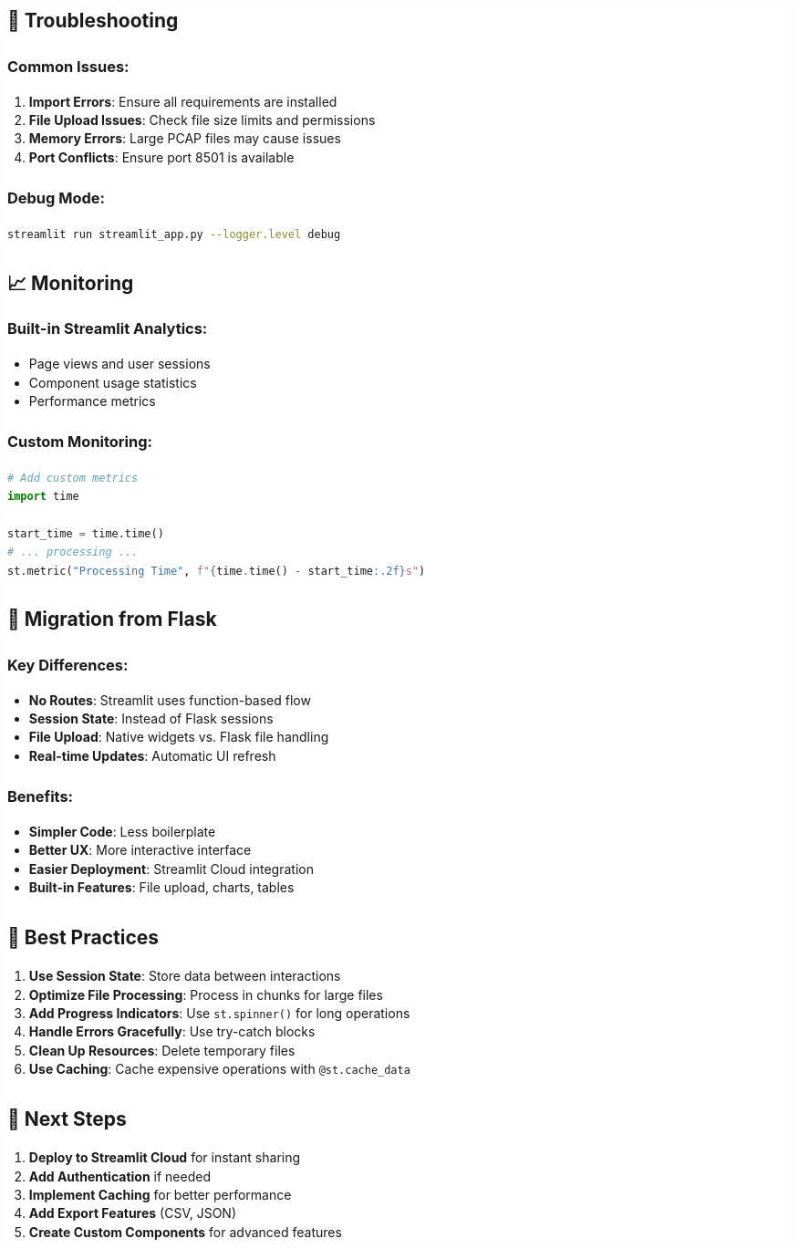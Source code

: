 ## 🐛 Troubleshooting

### Common Issues:
1. **Import Errors**: Ensure all requirements are installed
2. **File Upload Issues**: Check file size limits and permissions
3. **Memory Errors**: Large PCAP files may cause issues
4. **Port Conflicts**: Ensure port 8501 is available

### Debug Mode:
```bash
streamlit run streamlit_app.py --logger.level debug
```

## 📈 Monitoring

### Built-in Streamlit Analytics:
- Page views and user sessions
- Component usage statistics
- Performance metrics

### Custom Monitoring:
```python
# Add custom metrics
import time

start_time = time.time()
# ... processing ...
st.metric("Processing Time", f"{time.time() - start_time:.2f}s")
```

## 🔄 Migration from Flask

### Key Differences:
- **No Routes**: Streamlit uses function-based flow
- **Session State**: Instead of Flask sessions
- **File Upload**: Native widgets vs. Flask file handling
- **Real-time Updates**: Automatic UI refresh

### Benefits:
- **Simpler Code**: Less boilerplate
- **Better UX**: More interactive interface
- **Easier Deployment**: Streamlit Cloud integration
- **Built-in Features**: File upload, charts, tables

## 🎯 Best Practices

1. **Use Session State**: Store data between interactions
2. **Optimize File Processing**: Process in chunks for large files
3. **Add Progress Indicators**: Use `st.spinner()` for long operations
4. **Handle Errors Gracefully**: Use try-catch blocks
5. **Clean Up Resources**: Delete temporary files
6. **Use Caching**: Cache expensive operations with `@st.cache_data`

## 🚀 Next Steps

1. **Deploy to Streamlit Cloud** for instant sharing
2. **Add Authentication** if needed
3. **Implement Caching** for better performance
4. **Add Export Features** (CSV, JSON)
5. **Create Custom Components** for advanced features 
